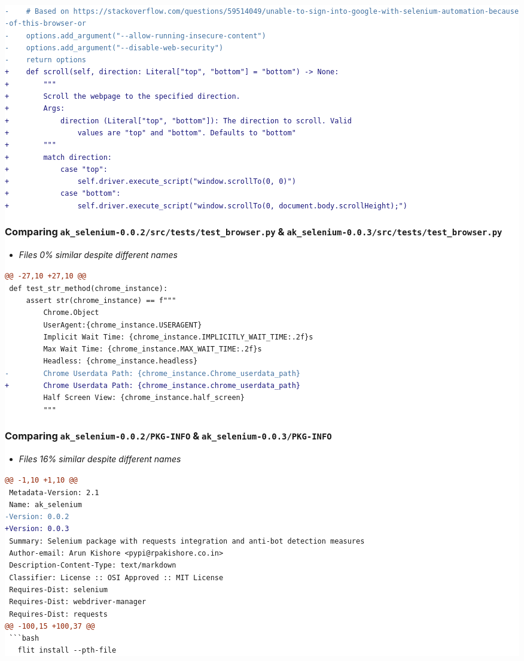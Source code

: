 ```diff
-    # Based on https://stackoverflow.com/questions/59514049/unable-to-sign-into-google-with-selenium-automation-because-of-this-browser-or
-    options.add_argument("--allow-running-insecure-content")
-    options.add_argument("--disable-web-security")
-    return options
+    def scroll(self, direction: Literal["top", "bottom"] = "bottom") -> None:
+        """
+        Scroll the webpage to the specified direction.
+        Args:
+            direction (Literal["top", "bottom"]): The direction to scroll. Valid 
+                values are "top" and "bottom". Defaults to "bottom"
+        """
+        match direction:
+            case "top":
+                self.driver.execute_script("window.scrollTo(0, 0)")
+            case "bottom":
+                self.driver.execute_script("window.scrollTo(0, document.body.scrollHeight);")
```

### Comparing `ak_selenium-0.0.2/src/tests/test_browser.py` & `ak_selenium-0.0.3/src/tests/test_browser.py`

 * *Files 0% similar despite different names*

```diff
@@ -27,10 +27,10 @@
 def test_str_method(chrome_instance):
     assert str(chrome_instance) == f"""
         Chrome.Object
         UserAgent:{chrome_instance.USERAGENT}
         Implicit Wait Time: {chrome_instance.IMPLICITLY_WAIT_TIME:.2f}s
         Max Wait Time: {chrome_instance.MAX_WAIT_TIME:.2f}s
         Headless: {chrome_instance.headless}
-        Chrome Userdata Path: {chrome_instance.Chrome_userdata_path}
+        Chrome Userdata Path: {chrome_instance.chrome_userdata_path}
         Half Screen View: {chrome_instance.half_screen}
         """
```

### Comparing `ak_selenium-0.0.2/PKG-INFO` & `ak_selenium-0.0.3/PKG-INFO`

 * *Files 16% similar despite different names*

```diff
@@ -1,10 +1,10 @@
 Metadata-Version: 2.1
 Name: ak_selenium
-Version: 0.0.2
+Version: 0.0.3
 Summary: Selenium package with requests integration and anti-bot detection measures
 Author-email: Arun Kishore <pypi@rpakishore.co.in>
 Description-Content-Type: text/markdown
 Classifier: License :: OSI Approved :: MIT License
 Requires-Dist: selenium
 Requires-Dist: webdriver-manager
 Requires-Dist: requests
@@ -100,15 +100,37 @@
 ```bash
   flit install --pth-file
 ```
 